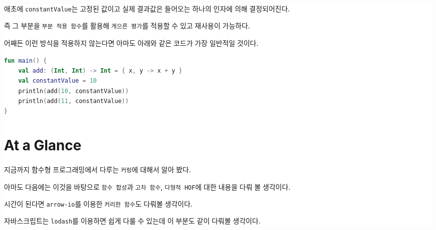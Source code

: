 애초에 `constantValue`는 고정된 값이고 실제 결과값은 들어오는 하나의 인자에 의해 결정되어진다.

즉 그 부분을 `부분 적용 함수`를 활용해 `게으른 평가`를 적용할 수 있고 재사용이 가능하다.

어째든 이런 방식을 적용하지 않는다면 아마도 아래와 같은 코드가 가장 일반적일 것이다.

```kotlin
fun main() {
    val add: (Int, Int) -> Int = { x, y -> x + y }
    val constantValue = 10
    println(add(10, constantValue))
    println(add(11, constantValue))
}
```

# At a Glance
지금까지 함수형 프로그래밍에서 다루는 `커링`에 대해서 알아 봤다.

아마도 다음에는 이것을 바탕으로 `함수 합성`과 `고차 함수`, `다형적 HOF`에 대한 내용을 다뤄 볼 생각이다.

시간이 된다면 `arrow-io`를 이용한 `커리한 함수`도 다뤄볼 생각이다.

자바스크립트는 `lodash`를 이용하면 쉽게 다룰 수 있는데 이 부분도 같이 다뤄볼 생각이다.